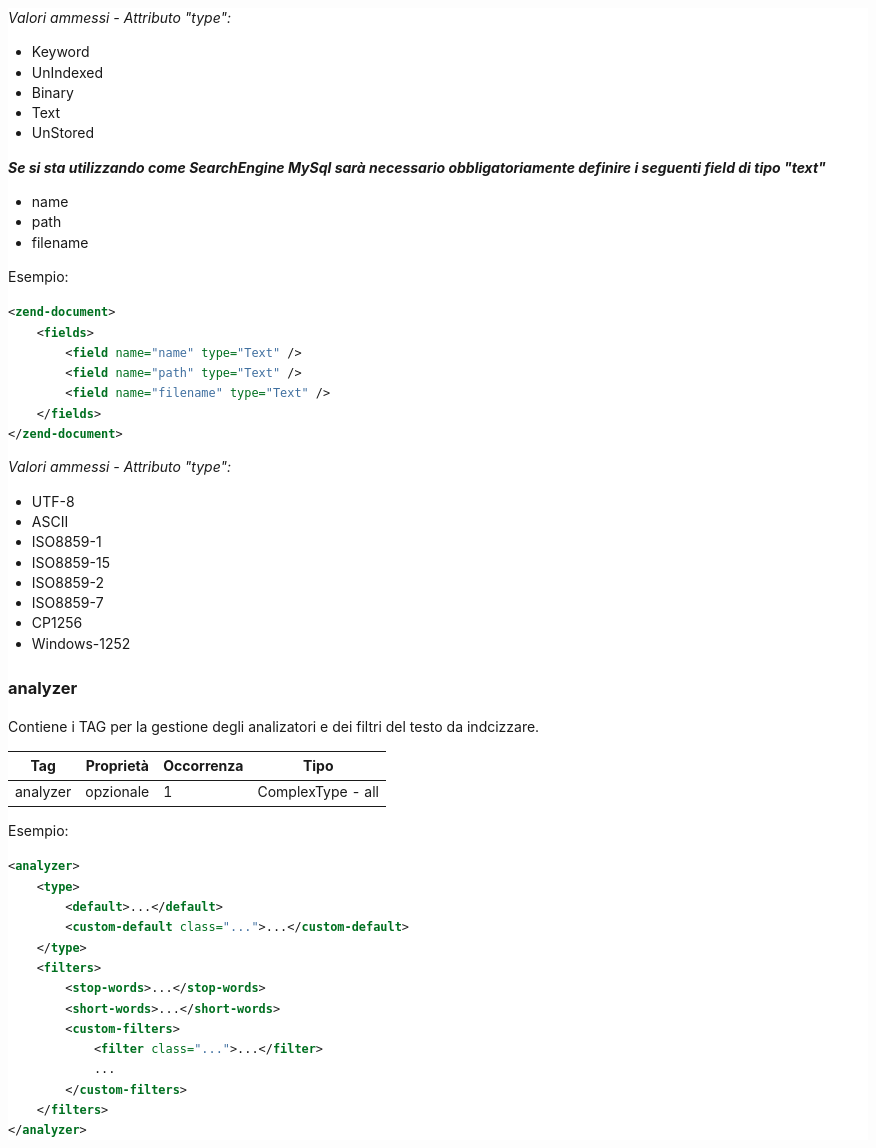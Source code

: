 _Valori ammessi - Attributo "type":_  
 - Keyword
 - UnIndexed
 - Binary
 - Text
 - UnStored
 
**_Se si sta utilizzando come SearchEngine MySql sarà necessario obbligatoriamente definire i seguenti field di tipo "text"_**
 
 - name
 - path
 - filename

Esempio:

```xml
<zend-document>
    <fields>			
        <field name="name" type="Text" />
        <field name="path" type="Text" />
        <field name="filename" type="Text" />			
    </fields>		
</zend-document>
```

_Valori ammessi - Attributo "type":_
 - UTF-8
 - ASCII
 - ISO8859-1
 - ISO8859-15
 - ISO8859-2
 - ISO8859-7
 - CP1256
 - Windows-1252
 
### analyzer
Contiene i TAG per la gestione degli analizatori e dei filtri del testo da indcizzare.

Tag          | Proprietà    | Occorrenza   | Tipo
------------ | ------------ | ------------ | -------------
analyzer     | opzionale    | 1            | ComplexType - all

Esempio: 

```xml
<analyzer>
    <type>
        <default>...</default>
        <custom-default class="...">...</custom-default>				
    </type>
    <filters>
        <stop-words>...</stop-words>
        <short-words>...</short-words>
        <custom-filters>
            <filter class="...">...</filter>
            ...
        </custom-filters>
    </filters>
</analyzer>
```
